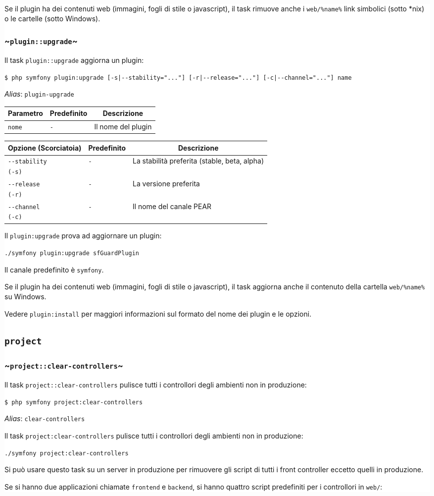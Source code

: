 Se il plugin ha dei contenuti web (immagini, fogli di stile o javascript),
il task rimuove anche i `web/%name%` link simbolici (sotto *nix)
o le cartelle (sotto Windows).

### ~`plugin::upgrade`~

Il task `plugin::upgrade` aggiorna un plugin:

    $ php symfony plugin:upgrade [-s|--stability="..."] [-r|--release="..."] [-c|--channel="..."] name

*Alias*: `plugin-upgrade`

| Parametro | Predefinito | Descrizione
| --------- | ----------- | -----------
| `nome` | `-` | Il nome del plugin


| Opzione (Scorciatoia) | Predefinito | Descrizione
| --------------------- | ----------- | -----------
| `--stability`<br />`(-s)` | `-` | La stabilità preferita (stable, beta, alpha)
| `--release`<br />`(-r)` | `-` | La versione preferita
| `--channel`<br />`(-c)` | `-` | Il nome del canale PEAR


Il `plugin:upgrade` prova ad aggiornare un plugin:

    ./symfony plugin:upgrade sfGuardPlugin

Il canale predefinito è `symfony`.

Se il plugin ha dei contenuti web (immagini, fogli di stile o javascript),
il task aggiorna anche il contenuto della cartella `web/%name%` su Windows.

Vedere `plugin:install` per maggiori informazioni sul formato del nome dei plugin e le opzioni.

`project`
---------

### ~`project::clear-controllers`~

Il task `project::clear-controllers` pulisce tutti i controllori degli ambienti non in produzione:

    $ php symfony project:clear-controllers  

*Alias*: `clear-controllers`





Il task `project:clear-controllers` pulisce tutti i controllori degli ambienti non in
produzione:

    ./symfony project:clear-controllers

Si può usare questo task su un server in produzione per rimuovere gli script di tutti i front
controller eccetto quelli in produzione.

Se si hanno due applicazioni chiamate `frontend` e `backend`,
si hanno quattro script predefiniti per i controllori in `web/`:
